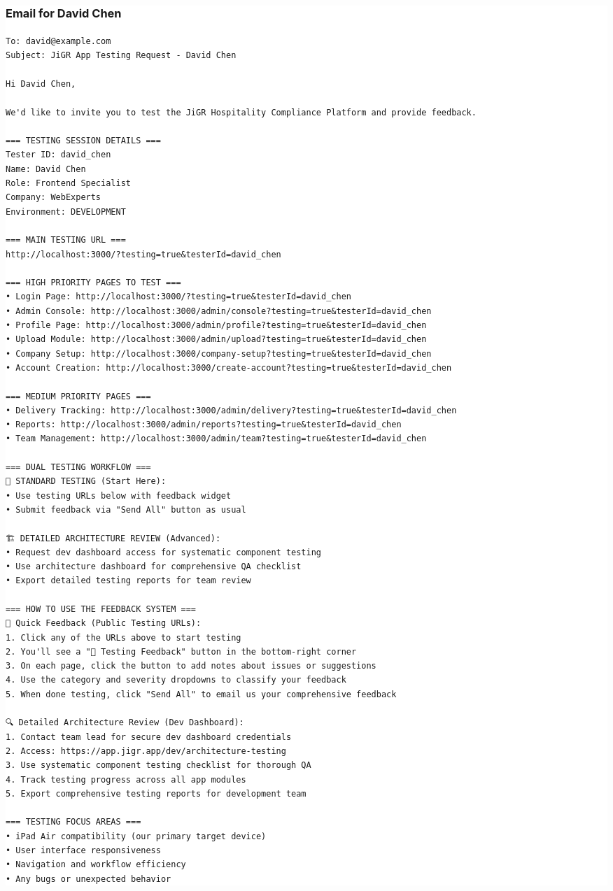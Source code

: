 
### Email for David Chen
```
To: david@example.com
Subject: JiGR App Testing Request - David Chen

Hi David Chen,

We'd like to invite you to test the JiGR Hospitality Compliance Platform and provide feedback.

=== TESTING SESSION DETAILS ===
Tester ID: david_chen
Name: David Chen
Role: Frontend Specialist
Company: WebExperts
Environment: DEVELOPMENT

=== MAIN TESTING URL ===
http://localhost:3000/?testing=true&testerId=david_chen

=== HIGH PRIORITY PAGES TO TEST ===
• Login Page: http://localhost:3000/?testing=true&testerId=david_chen
• Admin Console: http://localhost:3000/admin/console?testing=true&testerId=david_chen
• Profile Page: http://localhost:3000/admin/profile?testing=true&testerId=david_chen
• Upload Module: http://localhost:3000/admin/upload?testing=true&testerId=david_chen
• Company Setup: http://localhost:3000/company-setup?testing=true&testerId=david_chen
• Account Creation: http://localhost:3000/create-account?testing=true&testerId=david_chen

=== MEDIUM PRIORITY PAGES ===
• Delivery Tracking: http://localhost:3000/admin/delivery?testing=true&testerId=david_chen
• Reports: http://localhost:3000/admin/reports?testing=true&testerId=david_chen
• Team Management: http://localhost:3000/admin/team?testing=true&testerId=david_chen

=== DUAL TESTING WORKFLOW ===
🔄 STANDARD TESTING (Start Here):
• Use testing URLs below with feedback widget
• Submit feedback via "Send All" button as usual

🏗️ DETAILED ARCHITECTURE REVIEW (Advanced):
• Request dev dashboard access for systematic component testing
• Use architecture dashboard for comprehensive QA checklist
• Export detailed testing reports for team review

=== HOW TO USE THE FEEDBACK SYSTEM ===
📝 Quick Feedback (Public Testing URLs):
1. Click any of the URLs above to start testing
2. You'll see a "📝 Testing Feedback" button in the bottom-right corner
3. On each page, click the button to add notes about issues or suggestions
4. Use the category and severity dropdowns to classify your feedback
5. When done testing, click "Send All" to email us your comprehensive feedback

🔍 Detailed Architecture Review (Dev Dashboard):
1. Contact team lead for secure dev dashboard credentials
2. Access: https://app.jigr.app/dev/architecture-testing
3. Use systematic component testing checklist for thorough QA
4. Track testing progress across all app modules
5. Export comprehensive testing reports for development team

=== TESTING FOCUS AREAS ===
• iPad Air compatibility (our primary target device)
• User interface responsiveness
• Navigation and workflow efficiency
• Any bugs or unexpected behavior
```